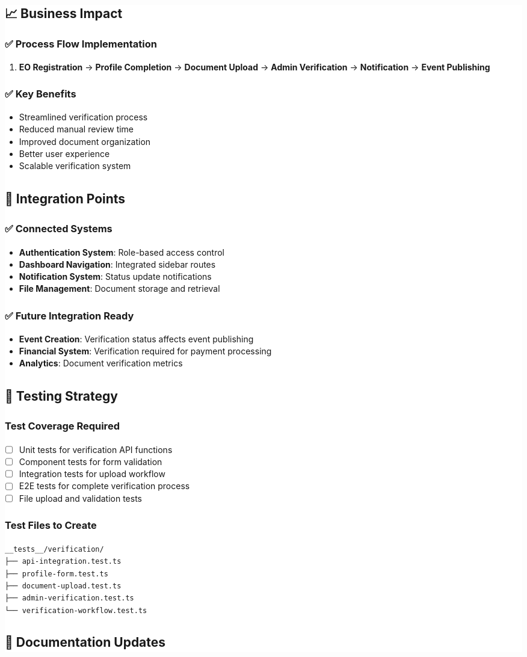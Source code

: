 ## 📈 Business Impact

### ✅ Process Flow Implementation
1. **EO Registration** → **Profile Completion** → **Document Upload** → **Admin Verification** → **Notification** → **Event Publishing**

### ✅ Key Benefits
- Streamlined verification process
- Reduced manual review time
- Improved document organization
- Better user experience
- Scalable verification system

## 🔄 Integration Points

### ✅ Connected Systems
- **Authentication System**: Role-based access control
- **Dashboard Navigation**: Integrated sidebar routes
- **Notification System**: Status update notifications
- **File Management**: Document storage and retrieval

### ✅ Future Integration Ready
- **Event Creation**: Verification status affects event publishing
- **Financial System**: Verification required for payment processing
- **Analytics**: Document verification metrics

## 🧪 Testing Strategy

### Test Coverage Required
- [ ] Unit tests for verification API functions
- [ ] Component tests for form validation
- [ ] Integration tests for upload workflow
- [ ] E2E tests for complete verification process
- [ ] File upload and validation tests

### Test Files to Create
```
__tests__/verification/
├── api-integration.test.ts
├── profile-form.test.ts
├── document-upload.test.ts
├── admin-verification.test.ts
└── verification-workflow.test.ts
```

## 📝 Documentation Updates
